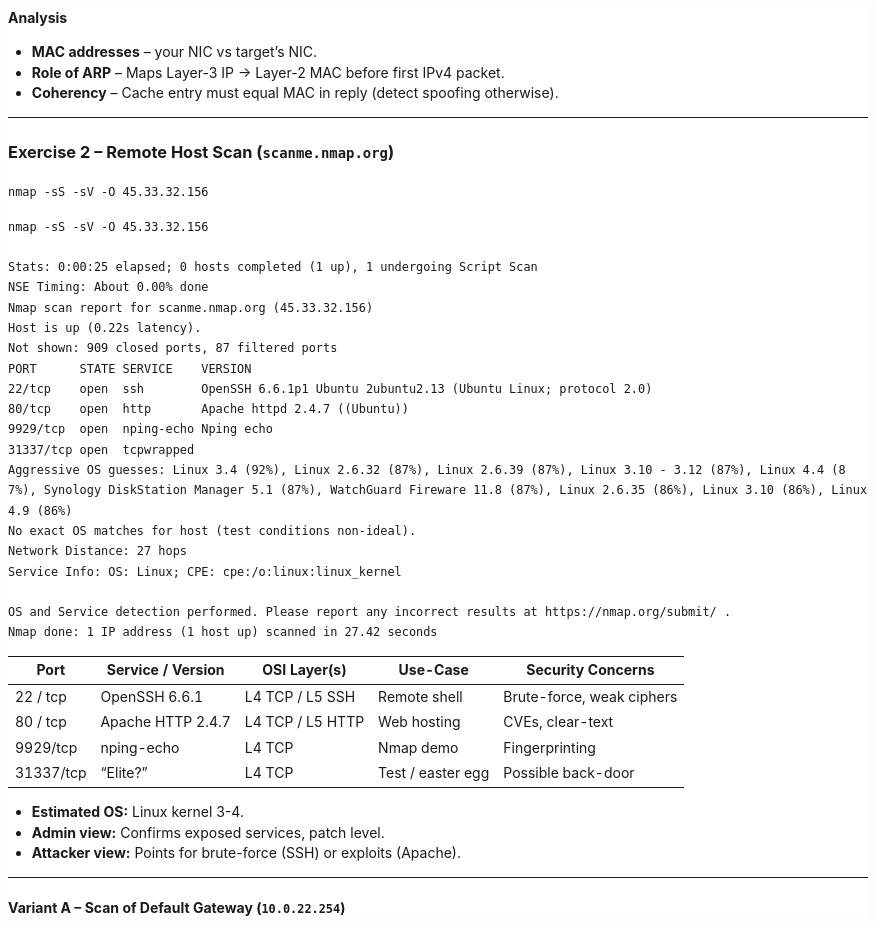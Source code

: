 **Analysis**

* **MAC addresses** – your NIC vs target’s NIC.  
* **Role of ARP** – Maps Layer-3 IP → Layer-2 MAC before first IPv4 packet.  
* **Coherency** – Cache entry must equal MAC in reply (detect spoofing otherwise).

---

### Exercise 2 – Remote Host Scan (`scanme.nmap.org`)

`nmap -sS -sV -O 45.33.32.156`

```
nmap -sS -sV -O 45.33.32.156

Stats: 0:00:25 elapsed; 0 hosts completed (1 up), 1 undergoing Script Scan
NSE Timing: About 0.00% done
Nmap scan report for scanme.nmap.org (45.33.32.156)
Host is up (0.22s latency).
Not shown: 909 closed ports, 87 filtered ports
PORT      STATE SERVICE    VERSION
22/tcp    open  ssh        OpenSSH 6.6.1p1 Ubuntu 2ubuntu2.13 (Ubuntu Linux; protocol 2.0)
80/tcp    open  http       Apache httpd 2.4.7 ((Ubuntu))
9929/tcp  open  nping-echo Nping echo
31337/tcp open  tcpwrapped
Aggressive OS guesses: Linux 3.4 (92%), Linux 2.6.32 (87%), Linux 2.6.39 (87%), Linux 3.10 - 3.12 (87%), Linux 4.4 (87%), Synology DiskStation Manager 5.1 (87%), WatchGuard Fireware 11.8 (87%), Linux 2.6.35 (86%), Linux 3.10 (86%), Linux 4.9 (86%)
No exact OS matches for host (test conditions non-ideal).
Network Distance: 27 hops
Service Info: OS: Linux; CPE: cpe:/o:linux:linux_kernel

OS and Service detection performed. Please report any incorrect results at https://nmap.org/submit/ .
Nmap done: 1 IP address (1 host up) scanned in 27.42 seconds
```

| Port | Service / Version | OSI Layer(s) | Use-Case | Security Concerns |
|------|-------------------|--------------|----------|-------------------|
| 22 / tcp | OpenSSH 6.6.1 | L4 TCP / L5 SSH | Remote shell | Brute-force, weak ciphers |
| 80 / tcp | Apache HTTP 2.4.7 | L4 TCP / L5 HTTP | Web hosting | CVEs, clear-text |
| 9929/tcp | nping-echo | L4 TCP | Nmap demo | Fingerprinting |
| 31337/tcp | “Elite?” | L4 TCP | Test / easter egg | Possible back-door |

* **Estimated OS:** Linux kernel 3-4.  
* **Admin view:** Confirms exposed services, patch level.  
* **Attacker view:** Points for brute-force (SSH) or exploits (Apache).

---

#### Variant A – Scan of Default Gateway (`10.0.22.254`)
